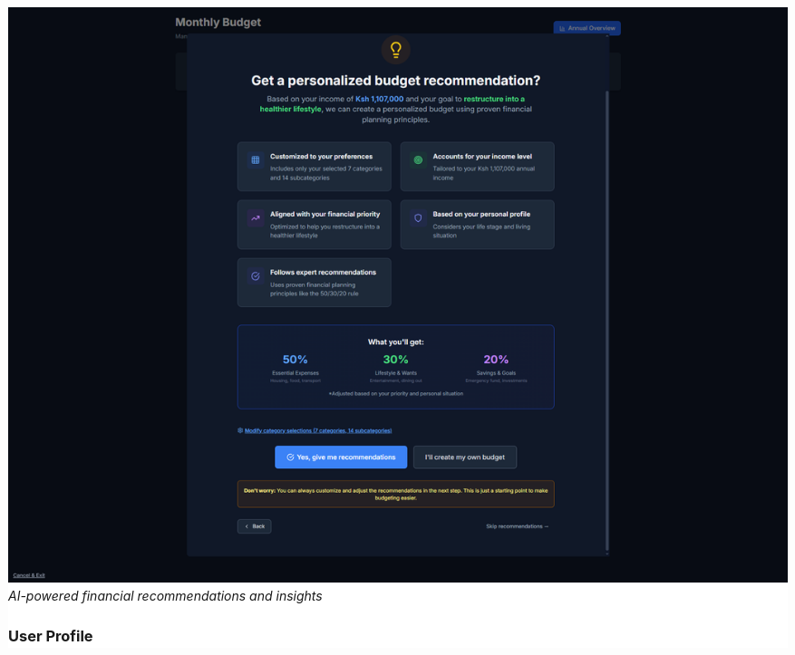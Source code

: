 ![Recommendations](screenshots/recommendations.PNG)
*AI-powered financial recommendations and insights*

### User Profile